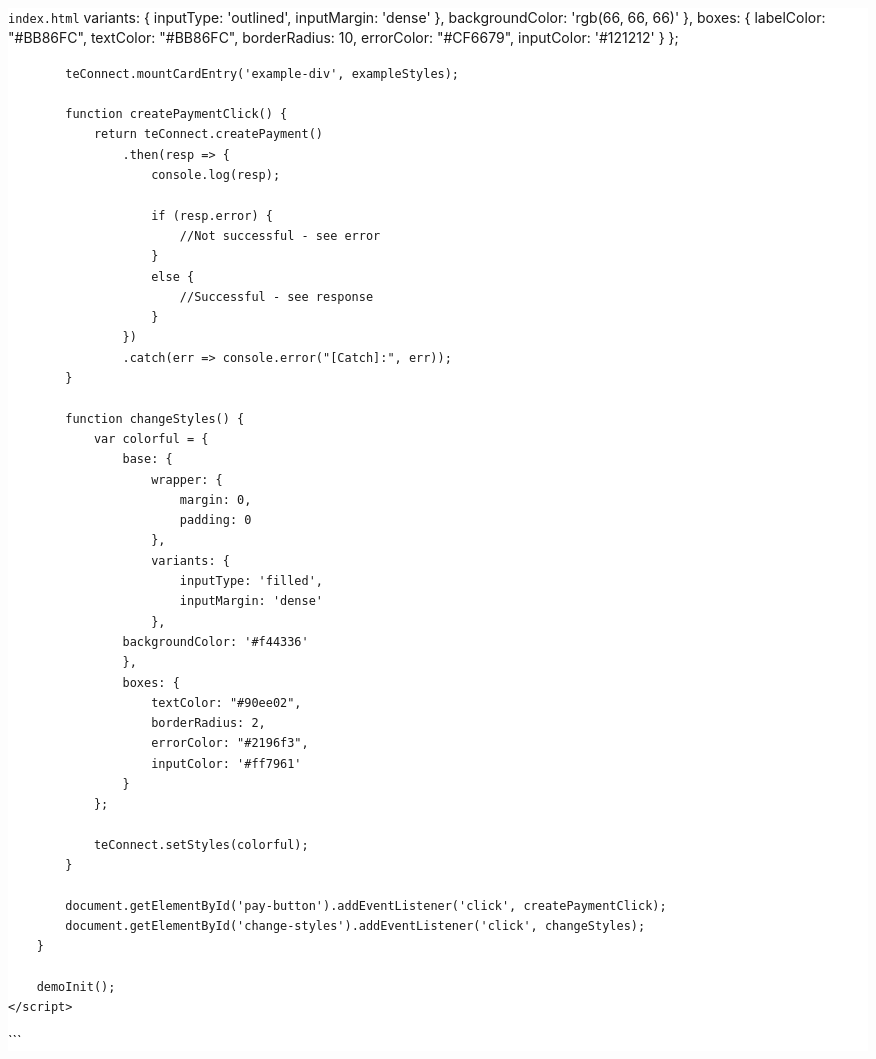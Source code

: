 ```index.html```
                    variants: {
                        inputType: 'outlined',
                        inputMargin: 'dense'
                    },
                    backgroundColor: 'rgb(66, 66, 66)'
                },
                boxes: {
                    labelColor: "#BB86FC",
                    textColor: "#BB86FC",
                    borderRadius: 10,
                    errorColor: "#CF6679",
                    inputColor: '#121212'
                }
            };

            teConnect.mountCardEntry('example-div', exampleStyles);

            function createPaymentClick() {
                return teConnect.createPayment()
                    .then(resp => {
                        console.log(resp);

                        if (resp.error) {
                            //Not successful - see error
                        }
                        else {
                            //Successful - see response
                        }
                    })
                    .catch(err => console.error("[Catch]:", err));
            }

            function changeStyles() {
                var colorful = {
                    base: {
                        wrapper: { 
                            margin: 0, 
                            padding: 0
                        },
                        variants: {
                            inputType: 'filled',
                            inputMargin: 'dense'
                        },
                    backgroundColor: '#f44336'
                    },
                    boxes: {
                        textColor: "#90ee02",
                        borderRadius: 2,
                        errorColor: "#2196f3",
                        inputColor: '#ff7961'
                    }
                };

                teConnect.setStyles(colorful);
            }

            document.getElementById('pay-button').addEventListener('click', createPaymentClick);
            document.getElementById('change-styles').addEventListener('click', changeStyles);
        }

        demoInit();
    </script>
</body>
```